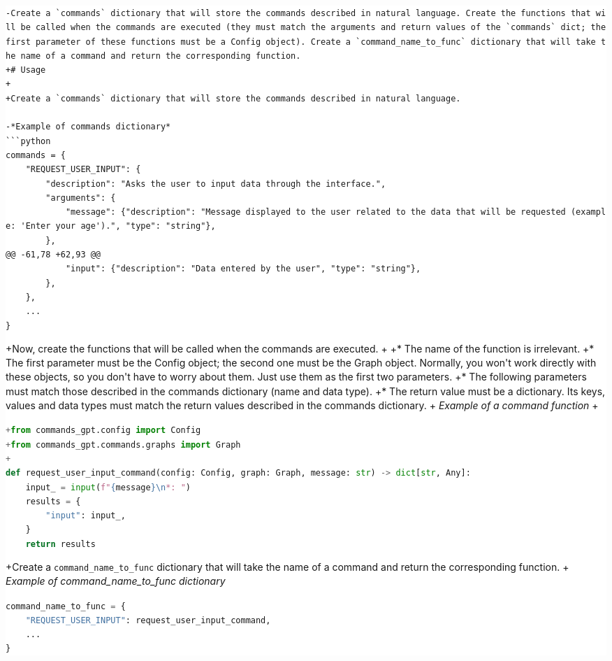  ```
-Create a `commands` dictionary that will store the commands described in natural language. Create the functions that will be called when the commands are executed (they must match the arguments and return values of the `commands` dict; the first parameter of these functions must be a Config object). Create a `command_name_to_func` dictionary that will take the name of a command and return the corresponding function.
+# Usage
+
+Create a `commands` dictionary that will store the commands described in natural language. 
 
-*Example of commands dictionary*
 ```python
 commands = {
     "REQUEST_USER_INPUT": {
         "description": "Asks the user to input data through the interface.",
         "arguments": {
             "message": {"description": "Message displayed to the user related to the data that will be requested (example: 'Enter your age').", "type": "string"},
         },
@@ -61,78 +62,93 @@
             "input": {"description": "Data entered by the user", "type": "string"},
         },
     },
     ...
 }
 ```
 
+Now, create the functions that will be called when the commands are executed.
+
+* The name of the function is irrelevant.
+* The first parameter must be the Config object; the second one must be the Graph object. Normally, you won't work directly with these objects, so you don't have to worry about them. Just use them as the first two parameters.
+* The following parameters must match those described in the commands dictionary (name and data type).
+* The return value must be a dictionary. Its keys, values and data types must match the return values described in the commands dictionary.
+
 *Example of a command function*
+
 ```python
+from commands_gpt.config import Config
+from commands_gpt.commands.graphs import Graph
+
 def request_user_input_command(config: Config, graph: Graph, message: str) -> dict[str, Any]:
     input_ = input(f"{message}\n*: ")
     results = {
         "input": input_,
     }
     return results
 ```
 
+Create a `command_name_to_func` dictionary that will take the name of a command and return the corresponding function.
+
 *Example of command_name_to_func dictionary*
 ```python
 command_name_to_func = {
     "REQUEST_USER_INPUT": request_user_input_command,
     ...
 }
 ```
 
